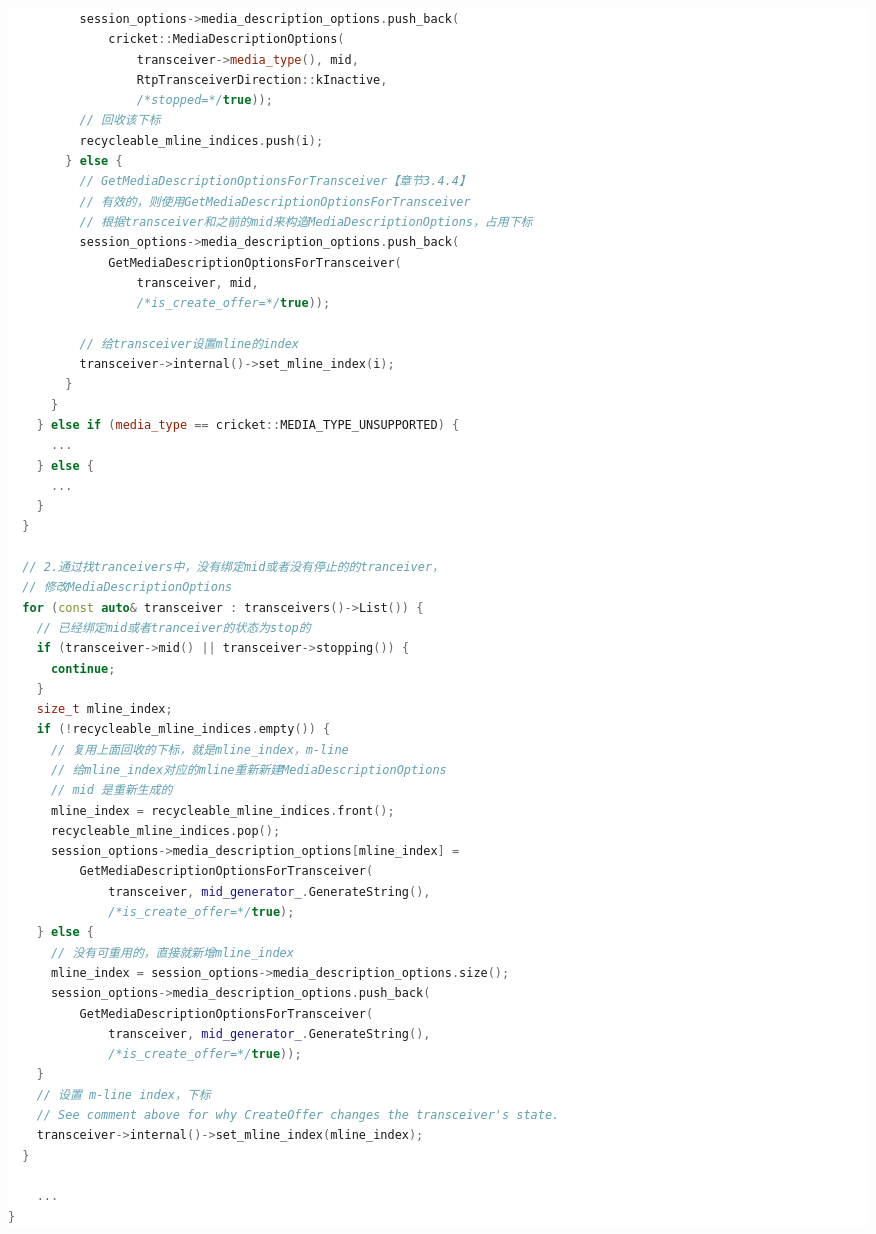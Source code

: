 ```cpp
          session_options->media_description_options.push_back(
              cricket::MediaDescriptionOptions(
                  transceiver->media_type(), mid,
                  RtpTransceiverDirection::kInactive,
                  /*stopped=*/true));
          // 回收该下标
          recycleable_mline_indices.push(i);
        } else {
          // GetMediaDescriptionOptionsForTransceiver【章节3.4.4】
          // 有效的，则使用GetMediaDescriptionOptionsForTransceiver
          // 根据transceiver和之前的mid来构造MediaDescriptionOptions，占用下标
          session_options->media_description_options.push_back(
              GetMediaDescriptionOptionsForTransceiver(
                  transceiver, mid,
                  /*is_create_offer=*/true));
          
          // 给transceiver设置mline的index
          transceiver->internal()->set_mline_index(i);
        }
      }
    } else if (media_type == cricket::MEDIA_TYPE_UNSUPPORTED) {
      ...
    } else {
      ...
    }
  }

  // 2.通过找tranceivers中，没有绑定mid或者没有停止的的tranceiver，
  // 修改MediaDescriptionOptions
  for (const auto& transceiver : transceivers()->List()) {
    // 已经绑定mid或者tranceiver的状态为stop的
    if (transceiver->mid() || transceiver->stopping()) {
      continue;
    }
    size_t mline_index;
    if (!recycleable_mline_indices.empty()) {
      // 复用上面回收的下标，就是mline_index，m-line
      // 给mline_index对应的mline重新新建MediaDescriptionOptions
      // mid 是重新生成的
      mline_index = recycleable_mline_indices.front();
      recycleable_mline_indices.pop();
      session_options->media_description_options[mline_index] =
          GetMediaDescriptionOptionsForTransceiver(
              transceiver, mid_generator_.GenerateString(),
              /*is_create_offer=*/true);
    } else {
      // 没有可重用的，直接就新增mline_index
      mline_index = session_options->media_description_options.size();
      session_options->media_description_options.push_back(
          GetMediaDescriptionOptionsForTransceiver(
              transceiver, mid_generator_.GenerateString(),
              /*is_create_offer=*/true));
    }
    // 设置 m-line index，下标
    // See comment above for why CreateOffer changes the transceiver's state.
    transceiver->internal()->set_mline_index(mline_index);
  }
  
	...
}
```
